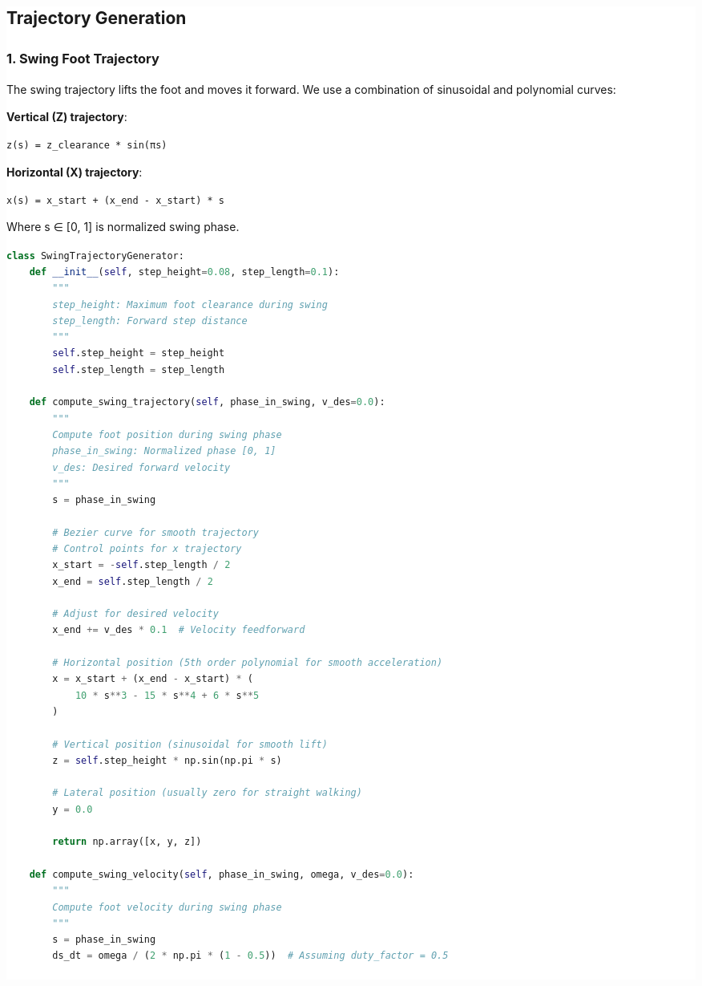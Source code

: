 ## Trajectory Generation

### 1. Swing Foot Trajectory

The swing trajectory lifts the foot and moves it forward. We use a combination of sinusoidal and polynomial curves:

**Vertical (Z) trajectory**:
```
z(s) = z_clearance * sin(πs)
```

**Horizontal (X) trajectory**:
```
x(s) = x_start + (x_end - x_start) * s
```

Where s ∈ [0, 1] is normalized swing phase.

```python
class SwingTrajectoryGenerator:
    def __init__(self, step_height=0.08, step_length=0.1):
        """
        step_height: Maximum foot clearance during swing
        step_length: Forward step distance
        """
        self.step_height = step_height
        self.step_length = step_length
        
    def compute_swing_trajectory(self, phase_in_swing, v_des=0.0):
        """
        Compute foot position during swing phase
        phase_in_swing: Normalized phase [0, 1]
        v_des: Desired forward velocity
        """
        s = phase_in_swing
        
        # Bezier curve for smooth trajectory
        # Control points for x trajectory
        x_start = -self.step_length / 2
        x_end = self.step_length / 2
        
        # Adjust for desired velocity
        x_end += v_des * 0.1  # Velocity feedforward
        
        # Horizontal position (5th order polynomial for smooth acceleration)
        x = x_start + (x_end - x_start) * (
            10 * s**3 - 15 * s**4 + 6 * s**5
        )
        
        # Vertical position (sinusoidal for smooth lift)
        z = self.step_height * np.sin(np.pi * s)
        
        # Lateral position (usually zero for straight walking)
        y = 0.0
        
        return np.array([x, y, z])
    
    def compute_swing_velocity(self, phase_in_swing, omega, v_des=0.0):
        """
        Compute foot velocity during swing phase
        """
        s = phase_in_swing
        ds_dt = omega / (2 * np.pi * (1 - 0.5))  # Assuming duty_factor = 0.5
        
```